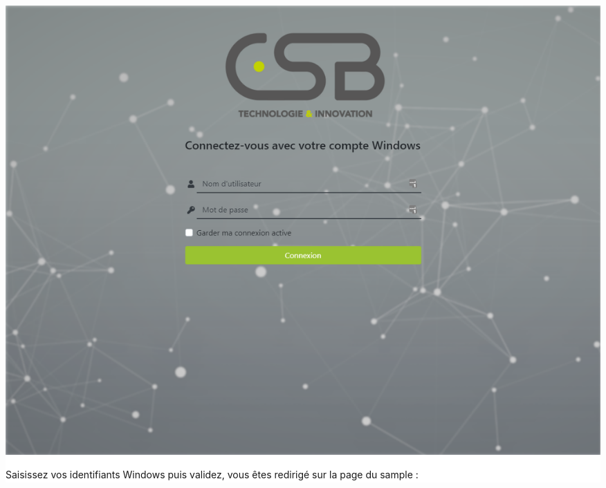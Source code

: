 ![Login screen](assets/login_screen.png)

Saisissez vos identifiants Windows puis validez, vous êtes redirigé sur la page du sample :
